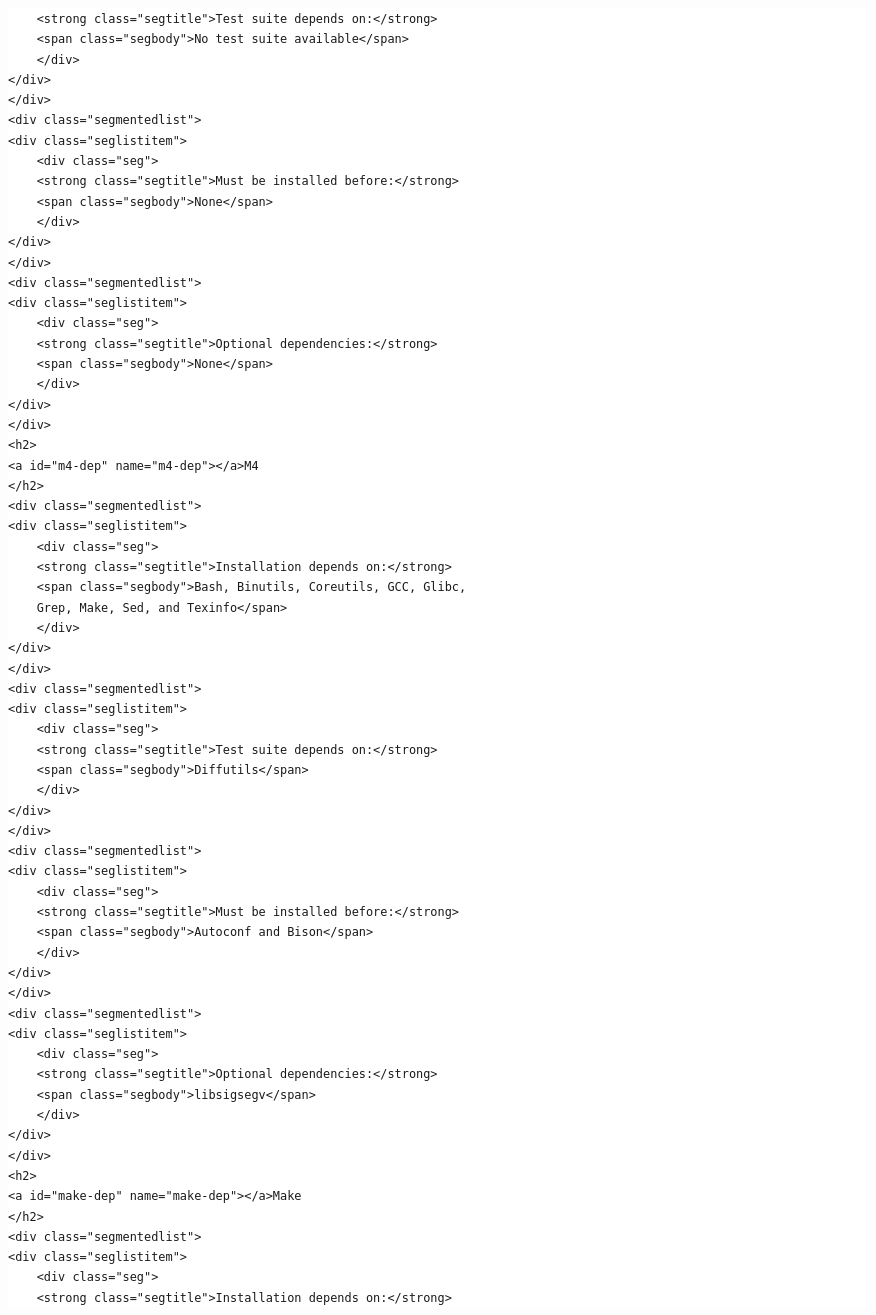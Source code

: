         <strong class="segtitle">Test suite depends on:</strong>
        <span class="segbody">No test suite available</span>
        </div>
    </div>
    </div>
    <div class="segmentedlist">
    <div class="seglistitem">
        <div class="seg">
        <strong class="segtitle">Must be installed before:</strong>
        <span class="segbody">None</span>
        </div>
    </div>
    </div>
    <div class="segmentedlist">
    <div class="seglistitem">
        <div class="seg">
        <strong class="segtitle">Optional dependencies:</strong>
        <span class="segbody">None</span>
        </div>
    </div>
    </div>
    <h2>
    <a id="m4-dep" name="m4-dep"></a>M4
    </h2>
    <div class="segmentedlist">
    <div class="seglistitem">
        <div class="seg">
        <strong class="segtitle">Installation depends on:</strong>
        <span class="segbody">Bash, Binutils, Coreutils, GCC, Glibc,
        Grep, Make, Sed, and Texinfo</span>
        </div>
    </div>
    </div>
    <div class="segmentedlist">
    <div class="seglistitem">
        <div class="seg">
        <strong class="segtitle">Test suite depends on:</strong>
        <span class="segbody">Diffutils</span>
        </div>
    </div>
    </div>
    <div class="segmentedlist">
    <div class="seglistitem">
        <div class="seg">
        <strong class="segtitle">Must be installed before:</strong>
        <span class="segbody">Autoconf and Bison</span>
        </div>
    </div>
    </div>
    <div class="segmentedlist">
    <div class="seglistitem">
        <div class="seg">
        <strong class="segtitle">Optional dependencies:</strong>
        <span class="segbody">libsigsegv</span>
        </div>
    </div>
    </div>
    <h2>
    <a id="make-dep" name="make-dep"></a>Make
    </h2>
    <div class="segmentedlist">
    <div class="seglistitem">
        <div class="seg">
        <strong class="segtitle">Installation depends on:</strong>